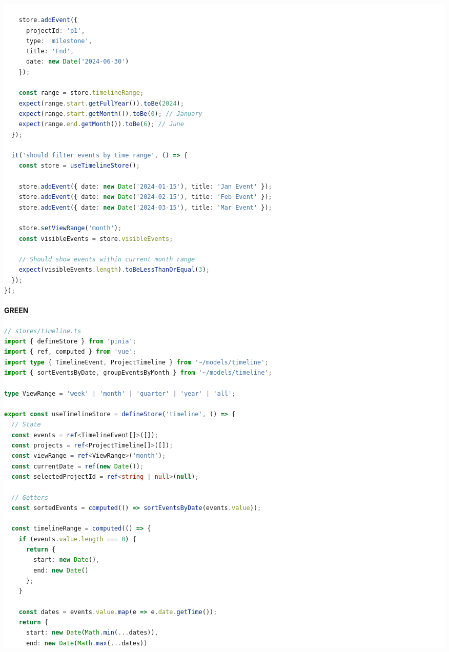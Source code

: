 ```typescript
    
    store.addEvent({
      projectId: 'p1',
      type: 'milestone',
      title: 'End',
      date: new Date('2024-06-30')
    });
    
    const range = store.timelineRange;
    expect(range.start.getFullYear()).toBe(2024);
    expect(range.start.getMonth()).toBe(0); // January
    expect(range.end.getMonth()).toBe(6); // June
  });

  it('should filter events by time range', () => {
    const store = useTimelineStore();
    
    store.addEvent({ date: new Date('2024-01-15'), title: 'Jan Event' });
    store.addEvent({ date: new Date('2024-02-15'), title: 'Feb Event' });
    store.addEvent({ date: new Date('2024-03-15'), title: 'Mar Event' });
    
    store.setViewRange('month');
    const visibleEvents = store.visibleEvents;
    
    // Should show events within current month range
    expect(visibleEvents.length).toBeLessThanOrEqual(3);
  });
});
```

#### GREEN
```typescript
// stores/timeline.ts
import { defineStore } from 'pinia';
import { ref, computed } from 'vue';
import type { TimelineEvent, ProjectTimeline } from '~/models/timeline';
import { sortEventsByDate, groupEventsByMonth } from '~/models/timeline';

type ViewRange = 'week' | 'month' | 'quarter' | 'year' | 'all';

export const useTimelineStore = defineStore('timeline', () => {
  // State
  const events = ref<TimelineEvent[]>([]);
  const projects = ref<ProjectTimeline[]>([]);
  const viewRange = ref<ViewRange>('month');
  const currentDate = ref(new Date());
  const selectedProjectId = ref<string | null>(null);

  // Getters
  const sortedEvents = computed(() => sortEventsByDate(events.value));

  const timelineRange = computed(() => {
    if (events.value.length === 0) {
      return {
        start: new Date(),
        end: new Date()
      };
    }

    const dates = events.value.map(e => e.date.getTime());
    return {
      start: new Date(Math.min(...dates)),
      end: new Date(Math.max(...dates))
```